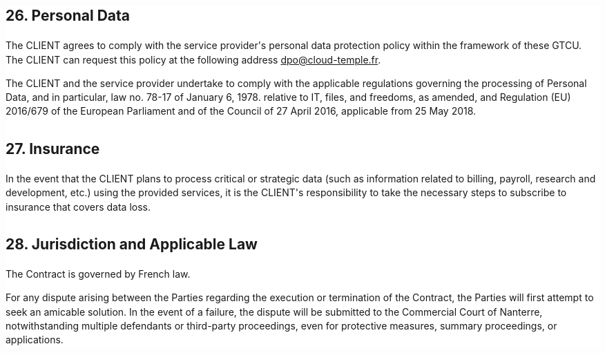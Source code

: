 ## 26. Personal Data

The CLIENT agrees to comply with the service provider's personal data protection policy within the framework of these GTCU. 
The CLIENT can request this policy at the following address dpo@cloud-temple.fr.

The CLIENT and the service provider undertake to comply with the applicable regulations governing the processing of Personal Data, and in particular, law no. 78-17 of January 6, 1978.
relative to IT, files, and freedoms, as amended, and Regulation (EU) 2016/679 of the European Parliament and of the Council of 27 April 2016, applicable from 25 May 2018.

## 27. Insurance

In the event that the CLIENT plans to process critical or strategic data (such as information related to billing, payroll, research and development, etc.) 
using the provided services, it is the CLIENT's responsibility to take the necessary steps to subscribe to insurance that covers data loss.

## 28. Jurisdiction and Applicable Law

The Contract is governed by French law.

For any dispute arising between the Parties regarding the execution or termination of the Contract, the Parties will first attempt to seek an amicable solution.
In the event of a failure, the dispute will be submitted to the Commercial Court of Nanterre, notwithstanding multiple defendants or third-party proceedings, even for protective measures, summary proceedings, or applications.